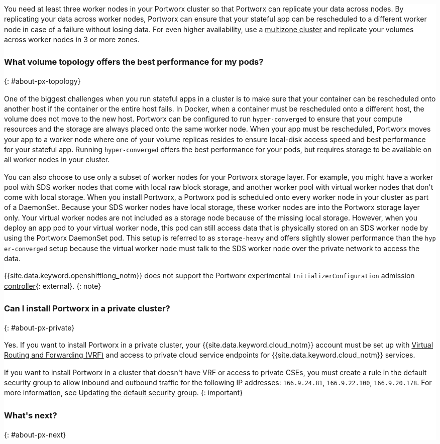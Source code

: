 You need at least three worker nodes in your Portworx cluster so that Portworx can replicate your data across nodes. By replicating your data across worker nodes, Portworx can ensure that your stateful app can be rescheduled to a different worker node in case of a failure without losing data. For even higher availability, use a [multizone cluster](/docs/containers?topic=containers-ha_clusters#multizone) and replicate your volumes across worker nodes in 3 or more zones.

### What volume topology offers the best performance for my pods?
{: #about-px-topology}

One of the biggest challenges when you run stateful apps in a cluster is to make sure that your container can be rescheduled onto another host if the container or the entire host fails. In Docker, when a container must be rescheduled onto a different host, the volume does not move to the new host. Portworx can be configured to run `hyper-converged` to ensure that your compute resources and the storage are always placed onto the same worker node. When your app must be rescheduled, Portworx moves your app to a worker node where one of your volume replicas resides to ensure local-disk access speed and best performance for your stateful app. Running `hyper-converged` offers the best performance for your pods, but requires storage to be available on all worker nodes in your cluster.

You can also choose to use only a subset of worker nodes for your Portworx storage layer. For example, you might have a worker pool with SDS worker nodes that come with local raw block storage, and another worker pool with virtual worker nodes that don't come with local storage. When you install Portworx, a Portworx pod is scheduled onto every worker node in your cluster as part of a DaemonSet. Because your SDS worker nodes have local storage, these worker nodes are into the Portworx storage layer only. Your virtual worker nodes are not included as a storage node because of the missing local storage. However, when you deploy an app pod to your virtual worker node, this pod can still access data that is physically stored on an SDS worker node by using the Portworx DaemonSet pod. This setup is referred to as `storage-heavy` and offers slightly slower performance than the `hyper-converged` setup because the virtual worker node must talk to the SDS worker node over the private network to access the data.

{{site.data.keyword.openshiftlong_notm}} does not support the [Portworx experimental `InitializerConfiguration` admission controller](https://docs.portworx.com/portworx-install-with-kubernetes/storage-operations/hyperconvergence/#initializer-experimental-feature-in-stork-v1-1){: external}.
{: note}


### Can I install Portworx in a private cluster?
{: #about-px-private}

Yes. If you want to install Portworx in a private cluster, your {{site.data.keyword.cloud_notm}} account must be set up with [Virtual Routing and Forwarding (VRF)](/docs/account?topic=account-vrf-service-endpoint#vrf) and access to private cloud service endpoints for {{site.data.keyword.cloud_notm}} services. 

If you want to install Portworx in a cluster that doesn't have VRF or access to private CSEs, you must create a rule in the default security group to allow inbound and outbound traffic for the following IP addresses: `166.9.24.81`, `166.9.22.100`, `166.9.20.178`. For more information, see [Updating the default security group](/docs/vpc?topic=vpc-updating-the-default-security-group#updating-the-default-security-group).
{: important}



### What's next?
{: #about-px-next}
